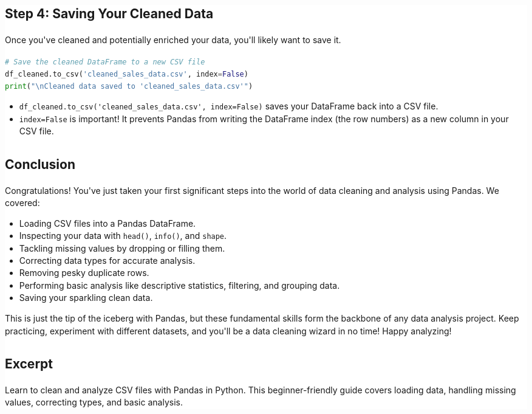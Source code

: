 ## Step 4: Saving Your Cleaned Data

Once you've cleaned and potentially enriched your data, you'll likely want to save it.

```python
# Save the cleaned DataFrame to a new CSV file
df_cleaned.to_csv('cleaned_sales_data.csv', index=False)
print("\nCleaned data saved to 'cleaned_sales_data.csv'")
```
*   `df_cleaned.to_csv('cleaned_sales_data.csv', index=False)` saves your DataFrame back into a CSV file.
*   `index=False` is important! It prevents Pandas from writing the DataFrame index (the row numbers) as a new column in your CSV file.

## Conclusion

Congratulations! You've just taken your first significant steps into the world of data cleaning and analysis using Pandas. We covered:

*   Loading CSV files into a Pandas DataFrame.
*   Inspecting your data with `head()`, `info()`, and `shape`.
*   Tackling missing values by dropping or filling them.
*   Correcting data types for accurate analysis.
*   Removing pesky duplicate rows.
*   Performing basic analysis like descriptive statistics, filtering, and grouping data.
*   Saving your sparkling clean data.

This is just the tip of the iceberg with Pandas, but these fundamental skills form the backbone of any data analysis project. Keep practicing, experiment with different datasets, and you'll be a data cleaning wizard in no time! Happy analyzing!

## Excerpt
Learn to clean and analyze CSV files with Pandas in Python. This beginner-friendly guide covers loading data, handling missing values, correcting types, and basic analysis.